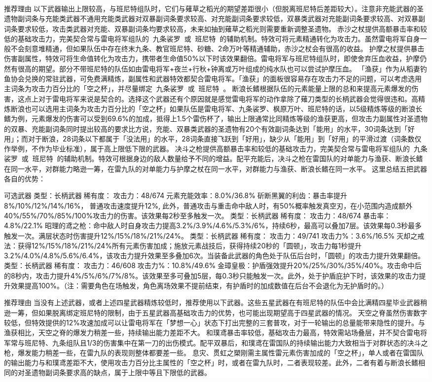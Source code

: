 推荐理由
以下武器输出上限较高，与班尼特组队时，它们与薙草之稻光的期望差距很小（但脱离班尼特后差距较大）。注意非充能武器的圣遗物副词条与充能类武器不通用充能类武器对双暴副词条要求较高、对充能副词条要求较低，双暴类武器对充能副词条要求较高、对双暴副词条要求较低，攻击类武器对充能、双暴副词条均要求较高，未来如抽到薙草之稻光则需要重新调整圣遗物。
赤沙之杖提供高额暴击率和较低的基础攻击力，完美契合常与雷电将军组队的  九条裟罗  或  班尼特  的辅助机制。特效可将元素精通转化为攻击力。虽然雷电将军自身一般不会刻意堆精通，但如果队伍中存在终末九条、教官班尼特、砂糖、2命万叶等精通辅助，赤沙之杖会有很高的收益。
护摩之杖提供暴击伤害副属性，特效可将生命值转化为攻击力，携带者生命值50%以下时该效果翻倍。雷电将军与班尼特组队时，即使舍弃压血收益，护摩仍然有很高的期望。部分不带班尼特的队伍如由雷电将军+夜兰+行秋+钟离或万叶组成的纯水队也可以尝试护摩压血。
「渔获」作为从稻妻钓鱼协会兑换的常驻武器，可免费满精炼，副属性和武器特效都契合雷电将军。「渔获」的面板很容易存在攻击力不足的问题，可以考虑选用主词条为攻击力百分比的「空之杯」，并尽量绑定  九条裟罗  或  班尼特  。
断浪长鳍根据队伍的元素能量上限的总和来提高元素爆发的伤害，这点上对于雷电将军来说是契合的。选择这个武器还有个原因就是感觉雷电将军的动作拿除了薙刀类型的长柄武器会觉得很违和。高精炼断浪也可以选用主词条为攻击力百分比的「空之杯」如果队伍是雷电将军、九条裟罗、枫原万叶、班尼特的话，以5级精炼等级的断浪长鳍为例，元素爆发的伤害可以受到69.6%的加成，抵得上1.5个雷伤杯了，输出上限通常比同精炼等级的渔获更高，但攻击力副属性对圣遗物的双暴、充能副词条同时提出较高的要求比方说，充能、双暴类武器的圣遗物有20个有效副词条达到「能用」的水平，30词条达到「好用」；而对于断浪，28词条以下都属于「没法用」的水平，28词条直接飞跃到「好用」，缺少从「能用」到「好用」的平滑过渡（词条数仅作举例，不作为毕业标准），属于高上限低下限的武器。
决斗之枪提供高额暴击率和较低的基础攻击力，完美契合常与雷电将军组队的  九条裟罗  或  班尼特  的辅助机制。特效可根据身边的敌人数量给予不同的增益。配平充能后，决斗之枪在雷国队的对单能力与渔获、断浪长鳍在同一水平，对群能力略逊一筹，在雷九队的对单能力与护摩之杖在同一水平，对群能力与渔获、断浪长鳍在同一水平。
这里总结五把武器各自的优势：


可选武器
类型：长柄武器
稀有度：
攻击力：48/674
元素充能效率：8.0%/36.8%
斫断黑翼的利齿：暴击率提升8%/10%/12%/14%/16%， 普通攻击速度提升12%, 此外，普通攻击与重击命中敌人时，有50%概率触发真空刃，在小范围内造成额外40%/55%/70%/85%/100%攻击力的伤害。该效果每2秒至多触发一次。
类型：长柄武器
稀有度：
攻击力：48/674
暴击率：4.8%/22.1%
昭理的鸢之枪：命中敌人时自身攻击力提高3.2%/3.9%/4.6%/5.3%/6%，持续6秒，最高可以叠加7层。该效果每0.3秒最多触发一次。满层状态时伤害提升12%/15%/18%/21%/24%。
类型：长柄武器
稀有度：
攻击力：49/741
攻击力%：3.6%/16.5%
灭却之戒法：获得12%/15%/18%/21%/24%所有元素伤害加成；施放元素战技后，获得持续20秒的「圆顿」，攻击力每1秒提升3.2%/4.0%/4.8%/5.6%/6.4%，该攻击力提升效果至多叠加6次。当装备此武器的角色处于队伍后台时，「圆顿」的攻击力提升效果翻倍。
类型：长柄武器
稀有度：
攻击力：46/608
攻击力%：10.8%/49.6%
金璋皇极：护盾强效提升20%/25%/30%/35%/40%。攻击命中后的8秒内，攻击力提升4%/5%/6%/7%/8%。该效果至多可叠加5层，每0.3秒只能触发一次。此外，处于护盾庇护下时，该效果的攻击力提升效果提高100%。（注：需要角色在场触发，角色离场效果不提前结束，有护盾时的加成数值在后台不会退化为无护盾时的。）

推荐理由
当没有上述武器，或者上述四星武器精炼较低时，推荐使用以下武器。这些五星武器在有班尼特的队伍中会比满精四星毕业武器稍逊一筹，但如果脱离绑定班尼特的限制，由于五星武器高基础攻击力的优势，也可能出现期望高于四星武器的情况。
天空之脊虽然伤害数字较低，但特效提供的12%攻速加成可以让雷电将军在「梦想一心」状态下打出完整的三套普攻，对于一轮输出的总量能带来隐性的提升。与渔获相比，天空之脊的爆发力稍差一些，持续输出能力差距不大。
和璞鸢暴击率较低，基础攻击力最高，特效需站场叠层，并不契合雷电将军常与班尼特、九条组队且1/3的伤害集中在第一刀的出伤模式。配平双暴后，和璞鸢在雷国队的持续输出能力大致相当于对群状态的决斗之枪，爆发能力稍差一些，在雷九队的表现则整体都要差一些。
息灾、贯虹之槊刚需主属性雷元素伤害加成的「空之杯」，单人或者在雷国队的输出能力与和璞鸢差距不大，使用攻击力百分比主属性的「空之杯」时，或者在雷九队时，二者表现较差。此外，二者有着与断浪长鳍相同的对圣遗物副词条要求高的缺点，属于上限中等且下限低的武器。
